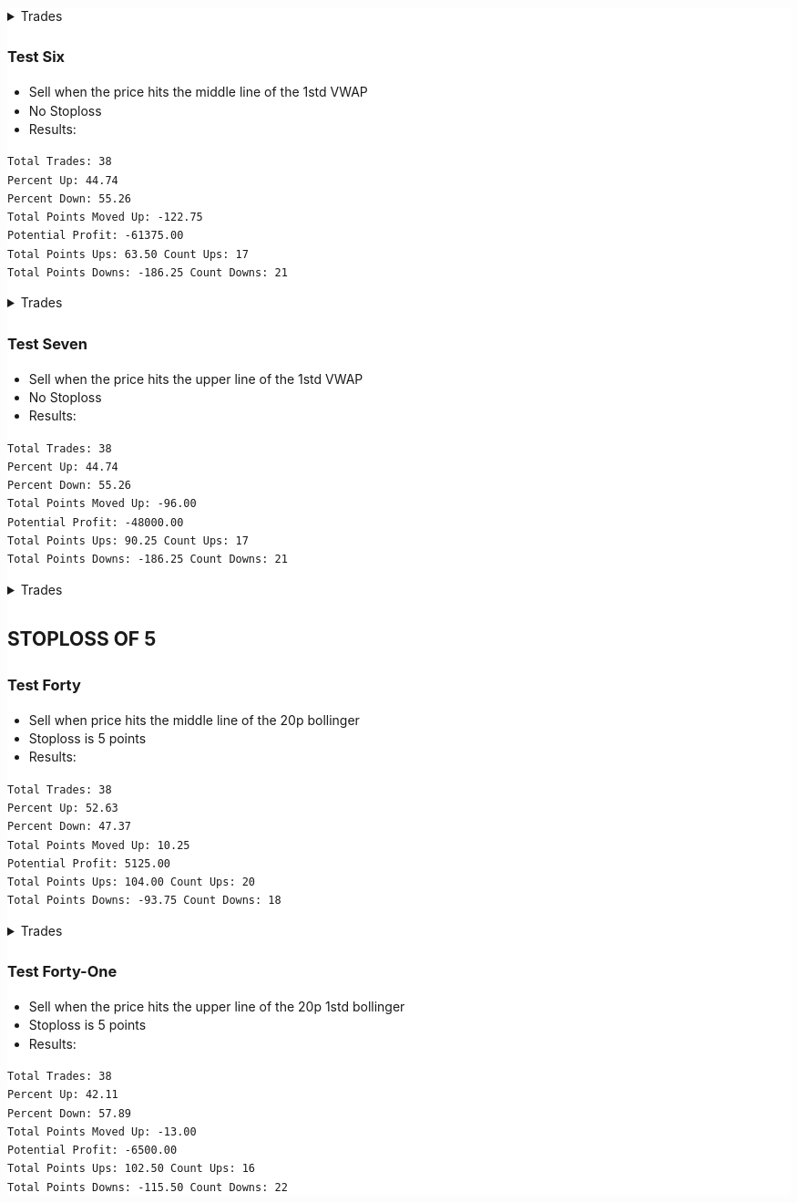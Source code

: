 <details><summary>Trades</summary></details>

### Test Six
* Sell when the price hits the middle line of the 1std VWAP
* No Stoploss
* Results:
```
Total Trades: 38
Percent Up: 44.74
Percent Down: 55.26
Total Points Moved Up: -122.75
Potential Profit: -61375.00
Total Points Ups: 63.50 Count Ups: 17
Total Points Downs: -186.25 Count Downs: 21
```

<details><summary>Trades</summary></details>

### Test Seven
* Sell when the price hits the upper line of the 1std VWAP
* No Stoploss
* Results:
```
Total Trades: 38
Percent Up: 44.74
Percent Down: 55.26
Total Points Moved Up: -96.00
Potential Profit: -48000.00
Total Points Ups: 90.25 Count Ups: 17
Total Points Downs: -186.25 Count Downs: 21
```

<details><summary>Trades</summary></details>

## STOPLOSS OF 5

### Test Forty
* Sell when price hits the middle line of the 20p bollinger
* Stoploss is 5 points
* Results:
```
Total Trades: 38
Percent Up: 52.63
Percent Down: 47.37
Total Points Moved Up: 10.25
Potential Profit: 5125.00
Total Points Ups: 104.00 Count Ups: 20
Total Points Downs: -93.75 Count Downs: 18
```

<details><summary>Trades</summary></details>

### Test Forty-One
* Sell when the price hits the upper line of the 20p 1std bollinger
* Stoploss is 5 points
* Results:
```
Total Trades: 38
Percent Up: 42.11
Percent Down: 57.89
Total Points Moved Up: -13.00
Potential Profit: -6500.00
Total Points Ups: 102.50 Count Ups: 16
Total Points Downs: -115.50 Count Downs: 22
```